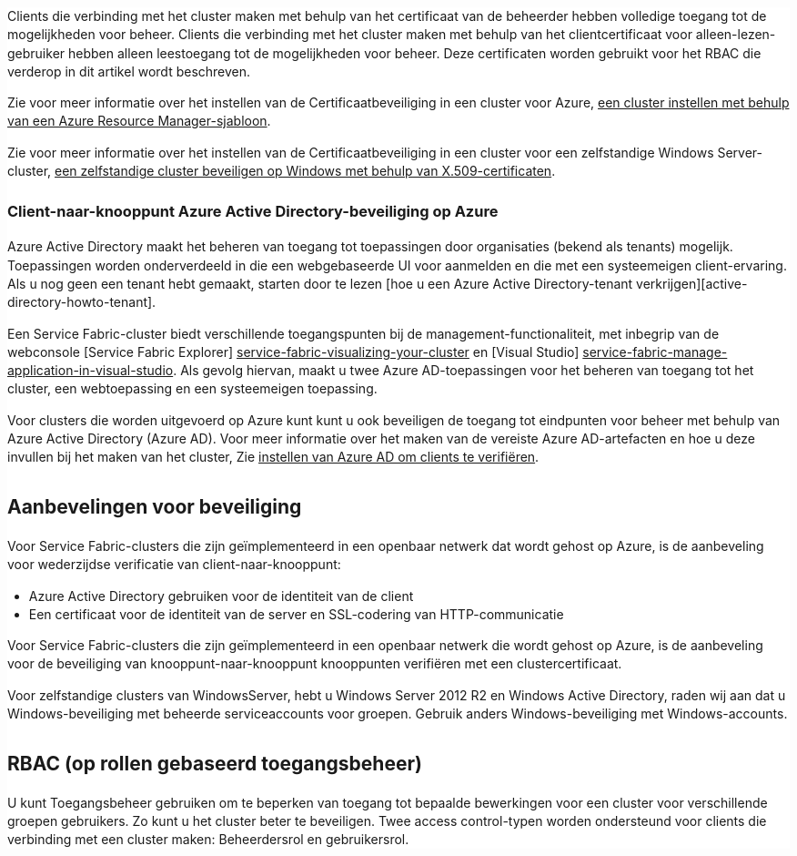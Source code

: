 Clients die verbinding met het cluster maken met behulp van het certificaat van de beheerder hebben volledige toegang tot de mogelijkheden voor beheer. Clients die verbinding met het cluster maken met behulp van het clientcertificaat voor alleen-lezen-gebruiker hebben alleen leestoegang tot de mogelijkheden voor beheer. Deze certificaten worden gebruikt voor het RBAC die verderop in dit artikel wordt beschreven.

Zie voor meer informatie over het instellen van de Certificaatbeveiliging in een cluster voor Azure, [een cluster instellen met behulp van een Azure Resource Manager-sjabloon](service-fabric-cluster-creation-via-arm.md).

Zie voor meer informatie over het instellen van de Certificaatbeveiliging in een cluster voor een zelfstandige Windows Server-cluster, [een zelfstandige cluster beveiligen op Windows met behulp van X.509-certificaten](service-fabric-windows-cluster-x509-security.md).

### <a name="client-to-node-azure-active-directory-security-on-azure"></a>Client-naar-knooppunt Azure Active Directory-beveiliging op Azure
Azure Active Directory maakt het beheren van toegang tot toepassingen door organisaties (bekend als tenants) mogelijk. Toepassingen worden onderverdeeld in die een webgebaseerde UI voor aanmelden en die met een systeemeigen client-ervaring. Als u nog geen een tenant hebt gemaakt, starten door te lezen [hoe u een Azure Active Directory-tenant verkrijgen][active-directory-howto-tenant].

Een Service Fabric-cluster biedt verschillende toegangspunten bij de management-functionaliteit, met inbegrip van de webconsole [Service Fabric Explorer] [ service-fabric-visualizing-your-cluster] en [Visual Studio] [ service-fabric-manage-application-in-visual-studio]. Als gevolg hiervan, maakt u twee Azure AD-toepassingen voor het beheren van toegang tot het cluster, een webtoepassing en een systeemeigen toepassing.

Voor clusters die worden uitgevoerd op Azure kunt kunt u ook beveiligen de toegang tot eindpunten voor beheer met behulp van Azure Active Directory (Azure AD). Voor meer informatie over het maken van de vereiste Azure AD-artefacten en hoe u deze invullen bij het maken van het cluster, Zie [instellen van Azure AD om clients te verifiëren](service-fabric-cluster-creation-setup-aad.md).

## <a name="security-recommendations"></a>Aanbevelingen voor beveiliging
Voor Service Fabric-clusters die zijn geïmplementeerd in een openbaar netwerk dat wordt gehost op Azure, is de aanbeveling voor wederzijdse verificatie van client-naar-knooppunt:
*   Azure Active Directory gebruiken voor de identiteit van de client
*   Een certificaat voor de identiteit van de server en SSL-codering van HTTP-communicatie

Voor Service Fabric-clusters die zijn geïmplementeerd in een openbaar netwerk die wordt gehost op Azure, is de aanbeveling voor de beveiliging van knooppunt-naar-knooppunt knooppunten verifiëren met een clustercertificaat. 


Voor zelfstandige clusters van WindowsServer, hebt u Windows Server 2012 R2 en Windows Active Directory, raden wij aan dat u Windows-beveiliging met beheerde serviceaccounts voor groepen. Gebruik anders Windows-beveiliging met Windows-accounts.

## <a name="role-based-access-control-rbac"></a>RBAC (op rollen gebaseerd toegangsbeheer)
U kunt Toegangsbeheer gebruiken om te beperken van toegang tot bepaalde bewerkingen voor een cluster voor verschillende groepen gebruikers. Zo kunt u het cluster beter te beveiligen. Twee access control-typen worden ondersteund voor clients die verbinding met een cluster maken: Beheerdersrol en gebruikersrol.


[Node-to-Node]: ./media/service-fabric-cluster-security/node-to-node.png
[Client-to-Node]: ./media/service-fabric-cluster-security/client-to-node.png
[service-fabric-visualizing-your-cluster]: service-fabric-visualizing-your-cluster.md
[service-fabric-manage-application-in-visual-studio]: service-fabric-manage-application-in-visual-studio.md